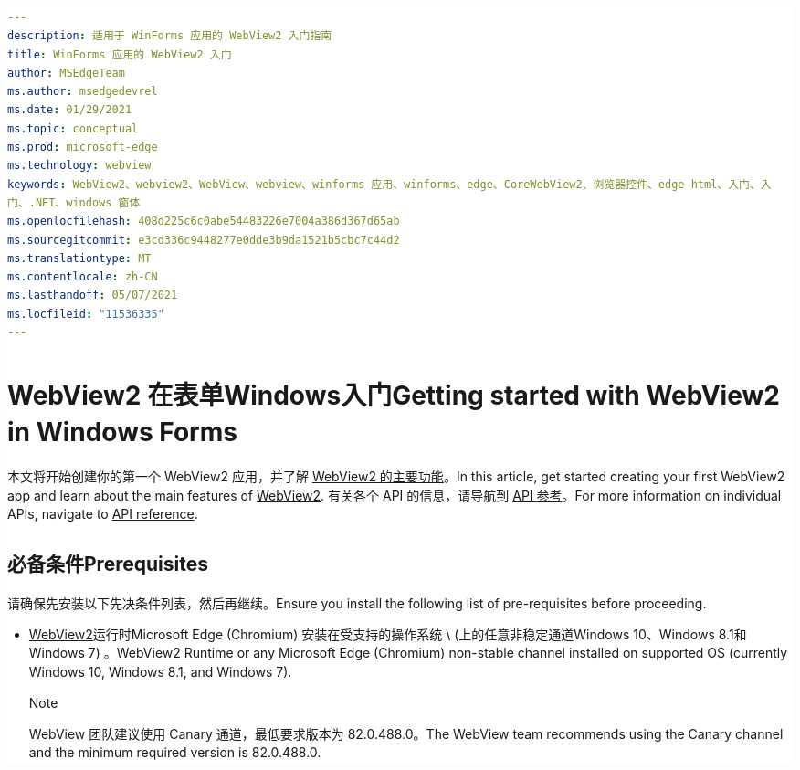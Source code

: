 ```yaml
---
description: 适用于 WinForms 应用的 WebView2 入门指南
title: WinForms 应用的 WebView2 入门
author: MSEdgeTeam
ms.author: msedgedevrel
ms.date: 01/29/2021
ms.topic: conceptual
ms.prod: microsoft-edge
ms.technology: webview
keywords: WebView2、webview2、WebView、webview、winforms 应用、winforms、edge、CoreWebView2、浏览器控件、edge html、入门、入门、.NET、windows 窗体
ms.openlocfilehash: 408d225c6c0abe54483226e7004a386d367d65ab
ms.sourcegitcommit: e3cd336c9448277e0dde3b9da1521b5cbc7c44d2
ms.translationtype: MT
ms.contentlocale: zh-CN
ms.lasthandoff: 05/07/2021
ms.locfileid: "11536335"
---
```

# <a name="getting-started-with-webview2-in-windows-forms"></a><span data-ttu-id="b0b90-104">WebView2 在表单Windows入门</span><span class="sxs-lookup"><span data-stu-id="b0b90-104">Getting started with WebView2 in Windows Forms</span></span>

<span data-ttu-id="b0b90-105">本文将开始创建你的第一个 WebView2 应用，并了解 [WebView2 的主要功能][MicrosoftDeveloperMicrosoftEdgeWebview2]。</span><span class="sxs-lookup"><span data-stu-id="b0b90-105">In this article, get started creating your first WebView2 app and learn about the main features of [WebView2][MicrosoftDeveloperMicrosoftEdgeWebview2].</span></span>  <span data-ttu-id="b0b90-106">有关各个 API 的信息，请导航到 [API 参考][DotnetApiMicrosoftWebWebview2Winforms]。</span><span class="sxs-lookup"><span data-stu-id="b0b90-106">For more information on individual APIs, navigate to [API reference][DotnetApiMicrosoftWebWebview2Winforms].</span></span>  

## <a name="prerequisites"></a><span data-ttu-id="b0b90-107">必备条件</span><span class="sxs-lookup"><span data-stu-id="b0b90-107">Prerequisites</span></span>  

<span data-ttu-id="b0b90-108">请确保先安装以下先决条件列表，然后再继续。</span><span class="sxs-lookup"><span data-stu-id="b0b90-108">Ensure you install the following list of pre-requisites before proceeding.</span></span>  

*   <span data-ttu-id="b0b90-109">[WebView2][MicrosoftDeveloperMicrosoftEdgeWebview2]运行时Microsoft Edge (Chromium) [][MicrosoftedgeinsiderDownload]安装在受支持的操作系统 \ (上的任意非稳定通道Windows 10、Windows 8.1和 Windows 7\) 。</span><span class="sxs-lookup"><span data-stu-id="b0b90-109">[WebView2 Runtime][MicrosoftDeveloperMicrosoftEdgeWebview2] or any [Microsoft Edge (Chromium) non-stable channel][MicrosoftedgeinsiderDownload] installed on supported OS \(currently Windows 10, Windows 8.1, and Windows 7\).</span></span>  
    
    > [!NOTE]
    > <span data-ttu-id="b0b90-110">WebView 团队建议使用 Canary 通道，最低要求版本为 82.0.488.0。</span><span class="sxs-lookup"><span data-stu-id="b0b90-110">The WebView team recommends using the Canary channel and the minimum required version is 82.0.488.0.</span></span>  
    

[WV2BestPractices]: ../concepts/developer-guide.md "WebView2 开发最佳实践|Microsoft Docs"  
[Webview2IndexNextSteps]: ../index.md#next-steps "下一步 - WebView2 Microsoft Edge预览 (简介) |Microsoft Docs"  
[Webview2ConceptsNavigationEvents]: ../concepts/navigation-events.md "导航事件|Microsoft Docs"  
[DotnetApiMicrosoftWebWebview2Winforms]: /dotnet/api/microsoft.web.webview2.winforms "Microsoft.Web.WebView2.WinForms 命名空间|Microsoft Docs"  
[DotnetApiMicrosoftWebWebview2WinformsWebview2]: /dotnet/api/microsoft.web.webview2.winforms.webview2 "WebView2 类|Microsoft Docs"  
[DotnetApiMicrosoftWebWebview2WinformsWebview2Ensurecorewebview2async]: /dotnet/api/microsoft.web.webview2.winforms.webview2.ensurecorewebview2async "WebView2.EnsureCoreWebView2Async (CoreWebView2Environment) 方法|Microsoft Docs"  
[DotnetApiMicrosoftWebWebview2WinformsWebview2Executescriptasync]: /dotnet/api/microsoft.web.webview2.winforms.webview2.executescriptasync "WebView2.ExecuteScriptAsync (String) 方法|Microsoft Docs"  
[DotnetFrameworkWinformsHighDpiSupportWindowsFormsConfiguringYourWindowsFormsAppForHighDpiSupport]: /dotnet/framework/winforms/high-dpi-support-in-windows-forms#configuring-your-windows-forms-app-for-high-dpi-support "Configuring your Windows Forms app for high DPI support - Windows Forms |Microsoft Docs"  
[GithubMicrosoftedgeWebview2samplesMain]: https://github.com/MicrosoftEdge/WebView2Samples "WebView2 示例 - MicrosoftEdge/WebView2Samples |GitHub"  
[MicrosoftedgeinsiderDownload]: https://www.microsoftedgeinsider.com/download "下载 Microsoft Edge 预览体验成员频道"  
[MicrosoftDeveloperMicrosoftEdgeWebview2]: https://developer.microsoft.com/microsoft-edge/webview2 "WebView2 |Microsoft Edge开发人员"  
[MicrosoftMain]: https://www.microsoft.com "Microsoft"  
[MicrosoftVisualstudioMain]: https://visualstudio.microsoft.com "Visual Studio"  